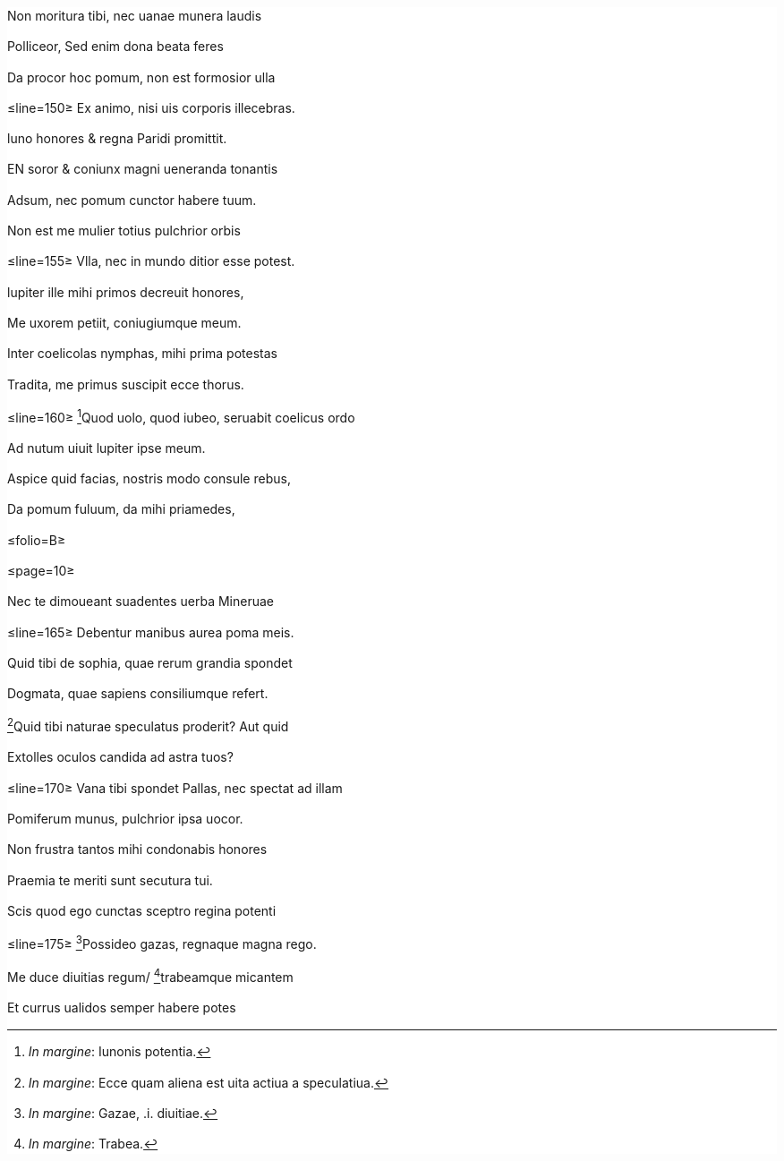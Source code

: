 Non moritura tibi, nec uanae munera laudis

Polliceor, Sed enim dona beata feres

Da procor hoc pomum, non est formosior ulla

≤line=150≥ Ex animo, nisi uis corporis illecebras.

luno honores & regna Paridi promittit.

EN soror & coniunx magni ueneranda tonantis

Adsum, nec pomum cunctor habere tuum.

Non est me mulier totius pulchrior orbis

≤line=155≥ Vlla, nec in mundo ditior esse potest.

lupiter ille mihi primos decreuit honores,

Me uxorem petiit, coniugiumque meum.

Inter coelicolas nymphas, mihi prima potestas

Tradita, me primus suscipit ecce thorus.

≤line=160≥ [^33]Quod uolo, quod iubeo, seruabit coelicus ordo

Ad nutum uiuit lupiter ipse meum.

Aspice quid facias, nostris modo consule rebus,

Da pomum fuluum, da mihi priamedes,

≤folio=B≥

≤page=10≥

Nec te dimoueant suadentes uerba Mineruae

≤line=165≥ Debentur manibus aurea poma meis.

Quid tibi de sophia, quae rerum grandia spondet

Dogmata, quae sapiens consiliumque refert.

[^34]Quid tibi naturae speculatus proderit? Aut quid

Extolles oculos candida ad astra tuos?

≤line=170≥ Vana tibi spondet Pallas, nec spectat ad illam

Pomiferum munus, pulchrior ipsa uocor.

Non frustra tantos mihi condonabis honores

Praemia te meriti sunt secutura tui.

Scis quod ego cunctas sceptro regina potenti

≤line=175≥ [^35]Possideo gazas, regnaque magna rego.

Me duce diuitias regum/ [^36]trabeamque micantem

Et currus ualidos semper habere potes


[^1]: *In margine*: Thraso miles gloriosus.
[^2]: *In margine*: Virtus non hęreditaria.
[^3]: *In margine*: Talpa cęcior.
[^4]: *In margine*: Iuve.8.saty.
[^5]: *In margine*: Persius saty.1
[^6]: *In margine*: Aristophanes in Ranis
[^7]: *In margine*: In uado esse.
[^8]: *In margine*: Contemplatiua uita.
[^9]: *In margine*: Actiua uita.
[^10]: *In margine*: Voluptatis uita.
[^11]: *In margine*: Tres deae.
[^12]: *In margine*: Discordia.
[^13]: *In margine*: Paris.
[^14]: *In margine*: Sententia pro Venere
[^15]: *In margine*: A uetustate rei auditores attentos reddit.
[^16]: *In margine*: Sultis pro si uultis Plautinum est.
[^17]: *In margine*: Fabulae rom.
[^18]: *In margine*: Pindus mons.
[^19]: *In margine*: In pomo scriptum erat pulchriori detur.
[^20]: *In margine*: Discordiae comites.
[^21]: *In margine*: Discordiae descriptio.
[^22]: *In margine*: Ouidii imitatio de inuidiae descriptione.
[^23]: *In margine*: Apostrophe est.
[^24]: *In margine*: Trabea.
[^25]: *In margine*: Paris.
[^26]: *In margine* Ouidianum est.
[^27]: *In margine*: Non caret fabula secretiori intellectu
[^28]: *In margine*: Dieresis.
[^29]: *In margine*: Palladis munera.
[^30]: *In margine*: Admiratiue loquitur.
[^31]: *In margine*: Sapiens omnia est.
[^32]: *In margine*: Sapiens sui iudex est.
[^33]: *In margine*: Iunonis potentia.
[^34]: *In margine*: Ecce quam aliena est uita actiua a speculatiua.
[^35]: *In margine*: Gazae, .i. diuitiae.
[^36]: *In margine*: Trabea.
[^37]: *In margine*: Lydi.
[^38]: *In margine*: Croesus & Darius reges.
[^39]: *In margine*: Eous orientalis. Phoebus sol
[^40]: *In margine*: Saturnia.
[^41]: *In margine*: Recte, quod uoluptas nihil commercii cum sapientia
[^42]: *In margine*: Talis est Osorum sapientiae et litterarum responsio
[^43]: *In margine*: Nihil non uoluptatis gratia mortales aggrediuntur.
[^44]: *In margine*: Cupido amorum deus.
[^45]: *In margine*: Loedeam .i. Helenam.
[^46]: *In margine*: Quia uoluptuarii nihil sublime neque altum
[^47]: *In margine*: Cytherea Venus.
[^48]: *In margine*: Penetralia & archana.
[^49]: *In margine*: Iliadum Troianorum.
[^50]: *In margine*: Alter sardanapalus.
[^51]: *In margine*: Lacena.
[^52]: *In margine*: Martis id est belli et armorum.
[^53]: *In margine*: Gorgones.
[^54]: *In margine*: Spumiferae .i. maris spuma genitae.
[^55]: *In margine*: Bellona Martis soror.
[^56]: *In margine*: Bythus.
[^57]: *In margine*: Bacchius.
[^58]: *In margine*: Cupido.
[^59]: *In margine*: Rustica mulier.
[^60]: *In margine*: Altera rustica
[^61]: *In margine*: Tertia Villana mulier.
[^62]: *In margine*: Pastores simul respondent.
[^63]: *In margine*: Stramen & ignis coniuncta facile comburuntur.
[^64]: *In margine*: Praeco Troianis bellum indicit.
[^65]: *In margine*: Voluptatis commendatio per Venerem.
[^66]: *In margine*: Pulcherrimi comites.
[^67]: *In margine*: Si pecudum ritu uiuere pulchrum est.
[^68]: *In margine*: Sardanapoli opinio.
[^69]: *In margine*: Vita quae in uirtutum actione consistit quam
[^70]: *In* *margine*: Veneris ortus.
[^71]: *In margine*: Actiuae uitae comites.
[^72]: *In margine*: Contemplatiue vitae laus per Palladem.
[^73]: *In margine*: Pallas.
[^74]: *In margine*: Actoris conclusio